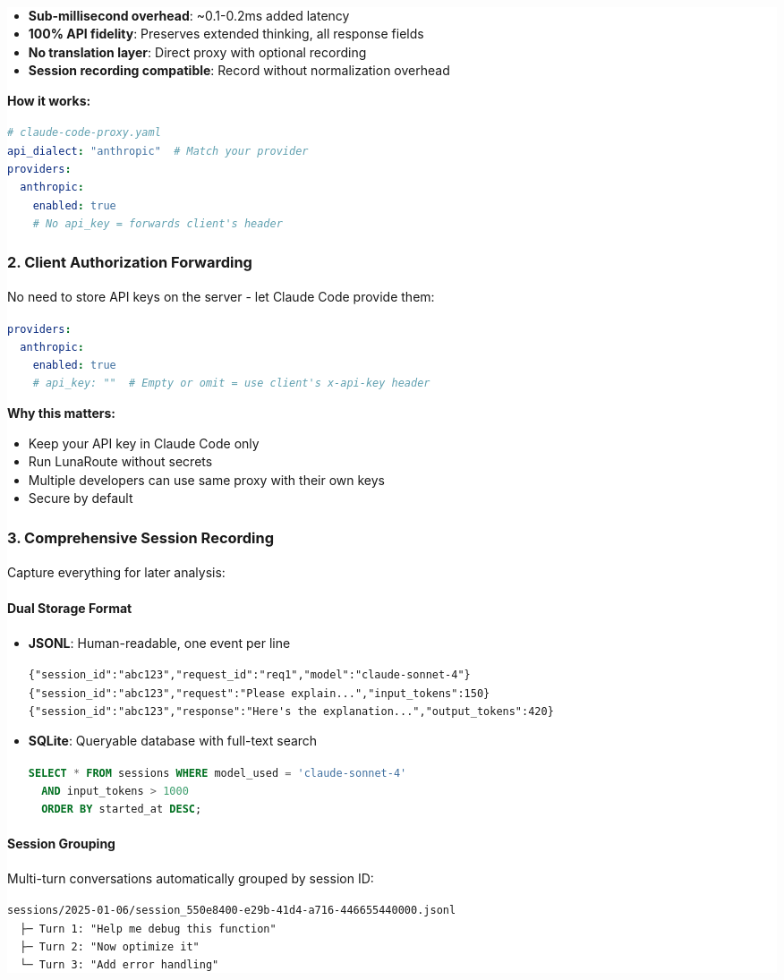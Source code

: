 - **Sub-millisecond overhead**: ~0.1-0.2ms added latency
- **100% API fidelity**: Preserves extended thinking, all response fields
- **No translation layer**: Direct proxy with optional recording
- **Session recording compatible**: Record without normalization overhead

**How it works:**
```yaml
# claude-code-proxy.yaml
api_dialect: "anthropic"  # Match your provider
providers:
  anthropic:
    enabled: true
    # No api_key = forwards client's header
```

### 2. **Client Authorization Forwarding**

No need to store API keys on the server - let Claude Code provide them:

```yaml
providers:
  anthropic:
    enabled: true
    # api_key: ""  # Empty or omit = use client's x-api-key header
```

**Why this matters:**
- Keep your API key in Claude Code only
- Run LunaRoute without secrets
- Multiple developers can use same proxy with their own keys
- Secure by default

### 3. **Comprehensive Session Recording**

Capture everything for later analysis:

#### Dual Storage Format
- **JSONL**: Human-readable, one event per line
  ```jsonl
  {"session_id":"abc123","request_id":"req1","model":"claude-sonnet-4"}
  {"session_id":"abc123","request":"Please explain...","input_tokens":150}
  {"session_id":"abc123","response":"Here's the explanation...","output_tokens":420}
  ```
- **SQLite**: Queryable database with full-text search
  ```sql
  SELECT * FROM sessions WHERE model_used = 'claude-sonnet-4'
    AND input_tokens > 1000
    ORDER BY started_at DESC;
  ```

#### Session Grouping
Multi-turn conversations automatically grouped by session ID:
```
sessions/2025-01-06/session_550e8400-e29b-41d4-a716-446655440000.jsonl
  ├─ Turn 1: "Help me debug this function"
  ├─ Turn 2: "Now optimize it"
  └─ Turn 3: "Add error handling"
```
